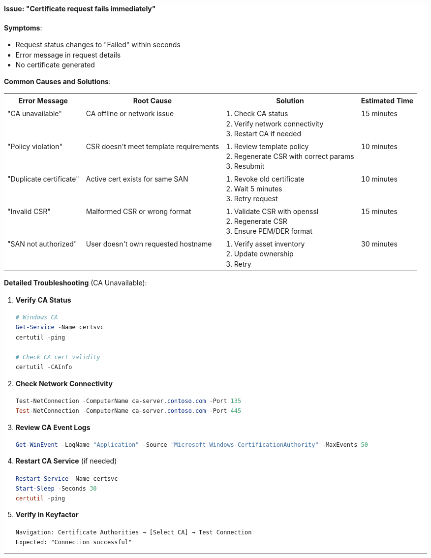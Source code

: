 #### Issue: "Certificate request fails immediately"

**Symptoms**:
- Request status changes to "Failed" within seconds
- Error message in request details
- No certificate generated

**Common Causes and Solutions**:

| Error Message | Root Cause | Solution | Estimated Time |
|--------------|------------|----------|----------------|
| "CA unavailable" | CA offline or network issue | 1. Check CA status<br>2. Verify network connectivity<br>3. Restart CA if needed | 15 minutes |
| "Policy violation" | CSR doesn't meet template requirements | 1. Review template policy<br>2. Regenerate CSR with correct params<br>3. Resubmit | 10 minutes |
| "Duplicate certificate" | Active cert exists for same SAN | 1. Revoke old certificate<br>2. Wait 5 minutes<br>3. Retry request | 10 minutes |
| "Invalid CSR" | Malformed CSR or wrong format | 1. Validate CSR with openssl<br>2. Regenerate CSR<br>3. Ensure PEM/DER format | 15 minutes |
| "SAN not authorized" | User doesn't own requested hostname | 1. Verify asset inventory<br>2. Update ownership<br>3. Retry | 30 minutes |

**Detailed Troubleshooting** (CA Unavailable):

1. **Verify CA Status**
   ```powershell
   # Windows CA
   Get-Service -Name certsvc
   certutil -ping
   
   # Check CA cert validity
   certutil -CAInfo
   ```

2. **Check Network Connectivity**
   ```powershell
   Test-NetConnection -ComputerName ca-server.contoso.com -Port 135
   Test-NetConnection -ComputerName ca-server.contoso.com -Port 445
   ```

3. **Review CA Event Logs**
   ```powershell
   Get-WinEvent -LogName "Application" -Source "Microsoft-Windows-CertificationAuthority" -MaxEvents 50
   ```

4. **Restart CA Service** (if needed)
   ```powershell
   Restart-Service -Name certsvc
   Start-Sleep -Seconds 30
   certutil -ping
   ```

5. **Verify in Keyfactor**
   ```
   Navigation: Certificate Authorities → [Select CA] → Test Connection
   Expected: "Connection successful"
   ```

---